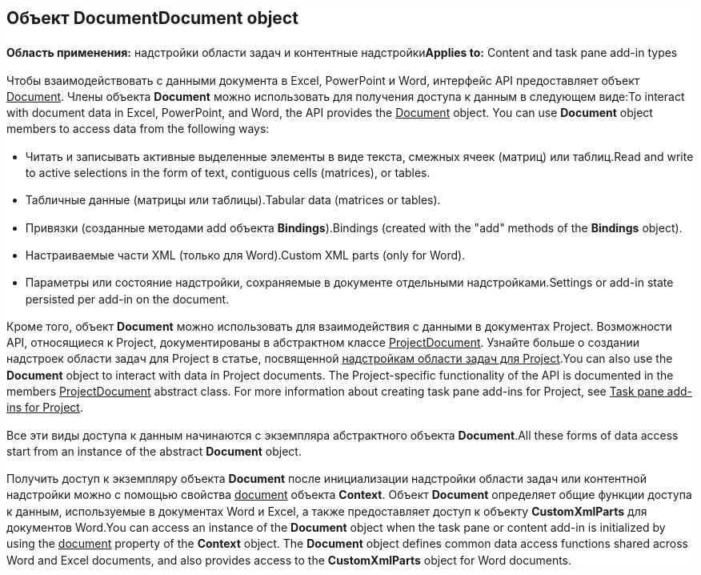 
## <a name="document-object"></a><span data-ttu-id="51351-141">Объект Document</span><span class="sxs-lookup"><span data-stu-id="51351-141">Document object</span></span>

<span data-ttu-id="51351-142">**Область применения:** надстройки области задач и контентные надстройки</span><span class="sxs-lookup"><span data-stu-id="51351-142">**Applies to:** Content and task pane add-in types</span></span>

<span data-ttu-id="51351-p111">Чтобы взаимодействовать с данными документа в Excel, PowerPoint и Word, интерфейс API предоставляет объект [Document](https://dev.office.com/reference/add-ins/shared/document). Члены объекта **Document** можно использовать для получения доступа к данным в следующем виде:</span><span class="sxs-lookup"><span data-stu-id="51351-p111">To interact with document data in Excel, PowerPoint, and Word, the API provides the [Document](https://dev.office.com/reference/add-ins/shared/document) object. You can use **Document** object members to access data from the following ways:</span></span>

- <span data-ttu-id="51351-145">Читать и записывать активные выделенные элементы в виде текста, смежных ячеек (матриц) или таблиц.</span><span class="sxs-lookup"><span data-stu-id="51351-145">Read and write to active selections in the form of text, contiguous cells (matrices), or tables.</span></span>
    
- <span data-ttu-id="51351-146">Табличные данные (матрицы или таблицы).</span><span class="sxs-lookup"><span data-stu-id="51351-146">Tabular data (matrices or tables).</span></span>
    
- <span data-ttu-id="51351-147">Привязки (созданные методами add объекта **Bindings**).</span><span class="sxs-lookup"><span data-stu-id="51351-147">Bindings (created with the "add" methods of the  **Bindings** object).</span></span>
    
- <span data-ttu-id="51351-148">Настраиваемые части XML (только для Word).</span><span class="sxs-lookup"><span data-stu-id="51351-148">Custom XML parts (only for Word).</span></span>
    
- <span data-ttu-id="51351-149">Параметры или состояние надстройки, сохраняемые в документе отдельными надстройками.</span><span class="sxs-lookup"><span data-stu-id="51351-149">Settings or add-in state persisted per add-in on the document.</span></span>
    
<span data-ttu-id="51351-p112">Кроме того, объект **Document** можно использовать для взаимодействия с данными в документах Project. Возможности API, относящиеся к Project, документированы в абстрактном классе [ProjectDocument](https://dev.office.com/reference/add-ins/shared/projectdocument.projectdocument). Узнайте больше о создании надстроек области задач для Project в статье, посвященной [надстройкам области задач для Project](../project/project-add-ins.md).</span><span class="sxs-lookup"><span data-stu-id="51351-p112">You can also use the  **Document** object to interact with data in Project documents. The Project-specific functionality of the API is documented in the members [ProjectDocument](https://dev.office.com/reference/add-ins/shared/projectdocument.projectdocument) abstract class. For more information about creating task pane add-ins for Project, see [Task pane add-ins for Project](../project/project-add-ins.md).</span></span>

<span data-ttu-id="51351-153">Все эти виды доступа к данным начинаются с экземпляра абстрактного объекта **Document**.</span><span class="sxs-lookup"><span data-stu-id="51351-153">All these forms of data access start from an instance of the abstract  **Document** object.</span></span>

<span data-ttu-id="51351-p113">Получить доступ к экземпляру объекта **Document** после инициализации надстройки области задач или контентной надстройки можно с помощью свойства [document](https://dev.office.com/reference/add-ins/shared/office.context.document) объекта **Context**. Объект **Document** определяет общие функции доступа к данным, используемые в документах Word и Excel, а также предоставляет доступ к объекту **CustomXmlParts** для документов Word.</span><span class="sxs-lookup"><span data-stu-id="51351-p113">You can access an instance of the  **Document** object when the task pane or content add-in is initialized by using the [document](https://dev.office.com/reference/add-ins/shared/office.context.document) property of the **Context** object. The **Document** object defines common data access functions shared across Word and Excel documents, and also provides access to the **CustomXmlParts** object for Word documents.</span></span>
